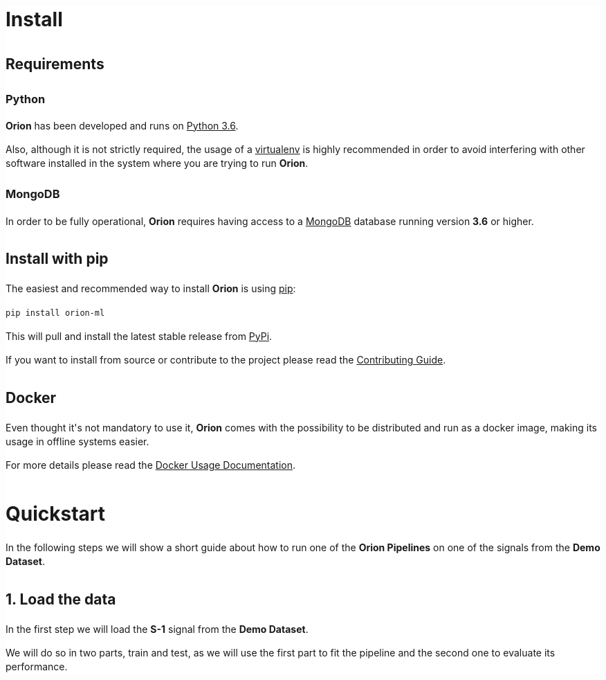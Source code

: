 # Install

## Requirements

### Python

**Orion** has been developed and runs on [Python 3.6](https://www.python.org/downloads/release/python-360/).

Also, although it is not strictly required, the usage of a [virtualenv](https://virtualenv.pypa.io/en/latest/)
is highly recommended in order to avoid interfering with other software installed in the system
where you are trying to run **Orion**.

### MongoDB

In order to be fully operational, **Orion** requires having access to a
[MongoDB](https://www.mongodb.com/) database running version **3.6** or higher.

## Install with pip

The easiest and recommended way to install **Orion** is using [pip](https://pip.pypa.io/en/stable/):

```bash
pip install orion-ml
```

This will pull and install the latest stable release from [PyPi](https://pypi.org/).

If you want to install from source or contribute to the project please read the
[Contributing Guide](https://sdv-dev.github.io/Copulas/contributing.html#get-started).

## Docker

Even thought it's not mandatory to use it, **Orion** comes with the possibility to be
distributed and run as a docker image, making its usage in offline systems easier.

For more details please read the [Docker Usage Documentation](DOCKER.md).

# Quickstart

In the following steps we will show a short guide about how to run one of the **Orion Pipelines**
on one of the signals from the **Demo Dataset**.

## 1. Load the data

In the first step we will load the **S-1** signal from the **Demo Dataset**.

We will do so in two parts, train and test, as we will use the first part to fit the
pipeline and the second one to evaluate its performance.

